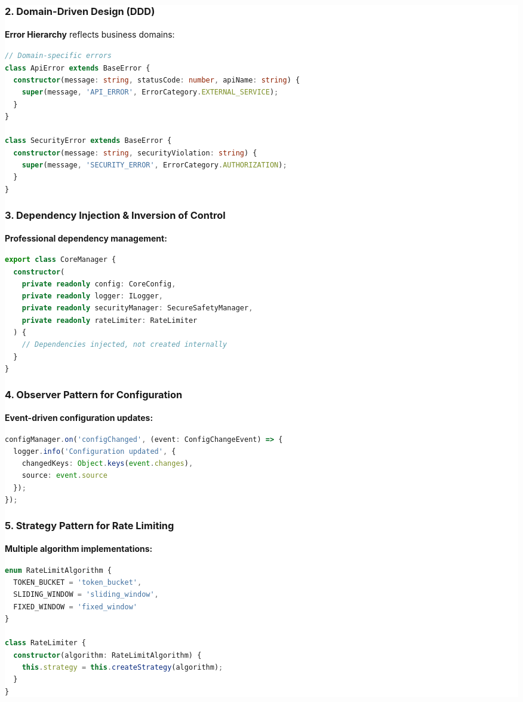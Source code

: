 ### 2. Domain-Driven Design (DDD)

**Error Hierarchy** reflects business domains:

```typescript
// Domain-specific errors
class ApiError extends BaseError {
  constructor(message: string, statusCode: number, apiName: string) {
    super(message, 'API_ERROR', ErrorCategory.EXTERNAL_SERVICE);
  }
}

class SecurityError extends BaseError {
  constructor(message: string, securityViolation: string) {
    super(message, 'SECURITY_ERROR', ErrorCategory.AUTHORIZATION);
  }
}
```

### 3. Dependency Injection & Inversion of Control

**Professional dependency management:**

```typescript
export class CoreManager {
  constructor(
    private readonly config: CoreConfig,
    private readonly logger: ILogger,
    private readonly securityManager: SecureSafetyManager,
    private readonly rateLimiter: RateLimiter
  ) {
    // Dependencies injected, not created internally
  }
}
```

### 4. Observer Pattern for Configuration

**Event-driven configuration updates:**

```typescript
configManager.on('configChanged', (event: ConfigChangeEvent) => {
  logger.info('Configuration updated', {
    changedKeys: Object.keys(event.changes),
    source: event.source
  });
});
```

### 5. Strategy Pattern for Rate Limiting

**Multiple algorithm implementations:**

```typescript
enum RateLimitAlgorithm {
  TOKEN_BUCKET = 'token_bucket',
  SLIDING_WINDOW = 'sliding_window', 
  FIXED_WINDOW = 'fixed_window'
}

class RateLimiter {
  constructor(algorithm: RateLimitAlgorithm) {
    this.strategy = this.createStrategy(algorithm);
  }
}
```
